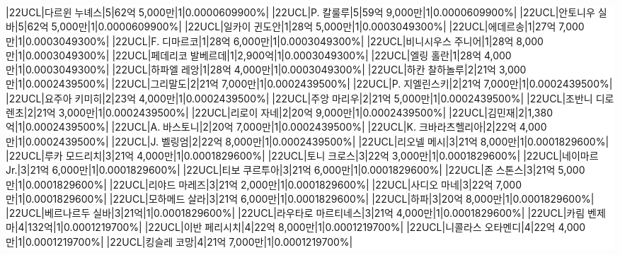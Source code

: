 |22UCL|다르윈 누녜스|5|62억 5,000만|1|0.0000609900%|
|22UCL|P. 칼룰루|5|59억 9,000만|1|0.0000609900%|
|22UCL|안토니우 실바|5|62억 5,000만|1|0.0000609900%|
|22UCL|일카이 귄도안|1|28억 5,000만|1|0.0003049300%|
|22UCL|에데르송|1|27억 7,000만|1|0.0003049300%|
|22UCL|F. 디마르코|1|28억 6,000만|1|0.0003049300%|
|22UCL|비니시우스 주니어|1|28억 8,000만|1|0.0003049300%|
|22UCL|페데리코 발베르데|1|2,900억|1|0.0003049300%|
|22UCL|엘링 홀란|1|28억 4,000만|1|0.0003049300%|
|22UCL|하파엘 레앙|1|28억 4,000만|1|0.0003049300%|
|22UCL|하칸 찰하놀루|2|21억 3,000만|1|0.0002439500%|
|22UCL|그리말도|2|21억 7,000만|1|0.0002439500%|
|22UCL|P. 지엘린스키|2|21억 7,000만|1|0.0002439500%|
|22UCL|요주아 키미히|2|23억 4,000만|1|0.0002439500%|
|22UCL|주앙 마리우|2|21억 5,000만|1|0.0002439500%|
|22UCL|조반니 디로렌초|2|21억 3,000만|1|0.0002439500%|
|22UCL|리로이 자네|2|20억 9,000만|1|0.0002439500%|
|22UCL|김민재|2|1,380억|1|0.0002439500%|
|22UCL|A. 바스토니|2|20억 7,000만|1|0.0002439500%|
|22UCL|K. 크바라츠헬리아|2|22억 4,000만|1|0.0002439500%|
|22UCL|J. 벨링엄|2|22억 8,000만|1|0.0002439500%|
|22UCL|리오넬 메시|3|21억 8,000만|1|0.0001829600%|
|22UCL|루카 모드리치|3|21억 4,000만|1|0.0001829600%|
|22UCL|토니 크로스|3|22억 3,000만|1|0.0001829600%|
|22UCL|네이마르 Jr.|3|21억 6,000만|1|0.0001829600%|
|22UCL|티보 쿠르투아|3|21억 6,000만|1|0.0001829600%|
|22UCL|존 스톤스|3|21억 5,000만|1|0.0001829600%|
|22UCL|리야드 마레즈|3|21억 2,000만|1|0.0001829600%|
|22UCL|사디오 마네|3|22억 7,000만|1|0.0001829600%|
|22UCL|모하메드 살라|3|21억 6,000만|1|0.0001829600%|
|22UCL|하파|3|20억 8,000만|1|0.0001829600%|
|22UCL|베르나르두 실바|3|21억|1|0.0001829600%|
|22UCL|라우타로 마르티네스|3|21억 4,000만|1|0.0001829600%|
|22UCL|카림 벤제마|4|132억|1|0.0001219700%|
|22UCL|이반 페리시치|4|22억 8,000만|1|0.0001219700%|
|22UCL|니콜라스 오타멘디|4|22억 4,000만|1|0.0001219700%|
|22UCL|킹슬레 코망|4|21억 7,000만|1|0.0001219700%|